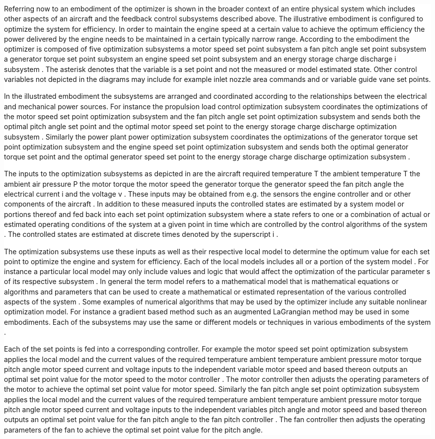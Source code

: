 Referring now to an embodiment of the optimizer is shown in the broader context of an entire physical system which includes other aspects of an aircraft and the feedback control subsystems described above. The illustrative embodiment is configured to optimize the system for efficiency. In order to maintain the engine speed at a certain value to achieve the optimum efficiency the power delivered by the engine needs to be maintained in a certain typically narrow range. According to the embodiment the optimizer is composed of five optimization subsystems a motor speed set point subsystem a fan pitch angle set point subsystem a generator torque set point subsystem an engine speed set point subsystem and an energy storage charge discharge i subsystem . The asterisk denotes that the variable is a set point and not the measured or model estimated state. Other control variables not depicted in the diagrams may include for example inlet nozzle area commands and or variable guide vane set points.

In the illustrated embodiment the subsystems are arranged and coordinated according to the relationships between the electrical and mechanical power sources. For instance the propulsion load control optimization subsystem coordinates the optimizations of the motor speed set point optimization subsystem and the fan pitch angle set point optimization subsystem and sends both the optimal pitch angle set point and the optimal motor speed set point to the energy storage charge discharge optimization subsystem . Similarly the power plant power optimization subsystem coordinates the optimizations of the generator torque set point optimization subsystem and the engine speed set point optimization subsystem and sends both the optimal generator torque set point and the optimal generator speed set point to the energy storage charge discharge optimization subsystem .

The inputs to the optimization subsystems as depicted in are the aircraft required temperature T the ambient temperature T the ambient air pressure P the motor torque the motor speed the generator torque the generator speed the fan pitch angle the electrical current i and the voltage v . These inputs may be obtained from e.g. the sensors the engine controller and or other components of the aircraft . In addition to these measured inputs the controlled states are estimated by a system model or portions thereof and fed back into each set point optimization subsystem where a state refers to one or a combination of actual or estimated operating conditions of the system at a given point in time which are controlled by the control algorithms of the system . The controlled states are estimated at discrete times denoted by the superscript i .

The optimization subsystems use these inputs as well as their respective local model to determine the optimum value for each set point to optimize the engine and system for efficiency. Each of the local models includes all or a portion of the system model . For instance a particular local model may only include values and logic that would affect the optimization of the particular parameter s of its respective subsystem . In general the term model refers to a mathematical model that is mathematical equations or algorithms and parameters that can be used to create a mathematical or estimated representation of the various controlled aspects of the system . Some examples of numerical algorithms that may be used by the optimizer include any suitable nonlinear optimization model. For instance a gradient based method such as an augmented LaGrangian method may be used in some embodiments. Each of the subsystems may use the same or different models or techniques in various embodiments of the system .

Each of the set points is fed into a corresponding controller. For example the motor speed set point optimization subsystem applies the local model and the current values of the required temperature ambient temperature ambient pressure motor torque pitch angle motor speed current and voltage inputs to the independent variable motor speed and based thereon outputs an optimal set point value for the motor speed to the motor controller . The motor controller then adjusts the operating parameters of the motor to achieve the optimal set point value for motor speed. Similarly the fan pitch angle set point optimization subsystem applies the local model and the current values of the required temperature ambient temperature ambient pressure motor torque pitch angle motor speed current and voltage inputs to the independent variables pitch angle and motor speed and based thereon outputs an optimal set point value for the fan pitch angle to the fan pitch controller . The fan controller then adjusts the operating parameters of the fan to achieve the optimal set point value for the pitch angle.

